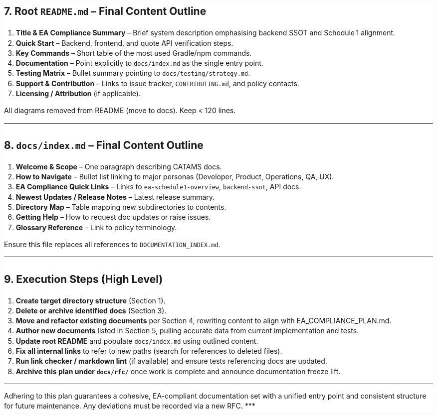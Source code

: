 
## 7. Root `README.md` – Final Content Outline

1. **Title & EA Compliance Summary** – Brief system description emphasising backend SSOT and Schedule 1 alignment.  
2. **Quick Start** – Backend, frontend, and quote API verification steps.  
3. **Key Commands** – Short table of the most used Gradle/npm commands.  
4. **Documentation** – Point explicitly to `docs/index.md` as the single entry point.  
5. **Testing Matrix** – Bullet summary pointing to `docs/testing/strategy.md`.  
6. **Support & Contribution** – Links to issue tracker, `CONTRIBUTING.md`, and policy contacts.  
7. **Licensing / Attribution** (if applicable).  

All diagrams removed from README (move to docs). Keep < 120 lines.

---

## 8. `docs/index.md` – Final Content Outline

1. **Welcome & Scope** – One paragraph describing CATAMS docs.  
2. **How to Navigate** – Bullet list linking to major personas (Developer, Product, Operations, QA, UX).  
3. **EA Compliance Quick Links** – Links to `ea-schedule1-overview`, `backend-ssot`, API docs.  
4. **Newest Updates / Release Notes** – Latest release summary.  
5. **Directory Map** – Table mapping new subdirectories to contents.  
6. **Getting Help** – How to request doc updates or raise issues.  
7. **Glossary Reference** – Link to policy terminology.  

Ensure this file replaces all references to `DOCUMENTATION_INDEX.md`.

---

## 9. Execution Steps (High Level)

1. **Create target directory structure** (Section 1).  
2. **Delete or archive identified docs** (Section 3).  
3. **Move and refactor existing documents** per Section 4, rewriting content to align with EA_COMPLIANCE_PLAN.md.  
4. **Author new documents** listed in Section 5, pulling accurate data from current implementation and tests.  
5. **Update root README** and populate `docs/index.md` using outlined content.  
6. **Fix all internal links** to refer to new paths (search for references to deleted files).  
7. **Run link checker / markdown lint** (if available) and ensure tests referencing docs are updated.  
8. **Archive this plan under `docs/rfc/`** once work is complete and announce documentation freeze lift.  

---

Adhering to this plan guarantees a cohesive, EA-compliant documentation set with a unified entry point and consistent structure for future maintenance. Any deviations must be recorded via a new RFC. ***
